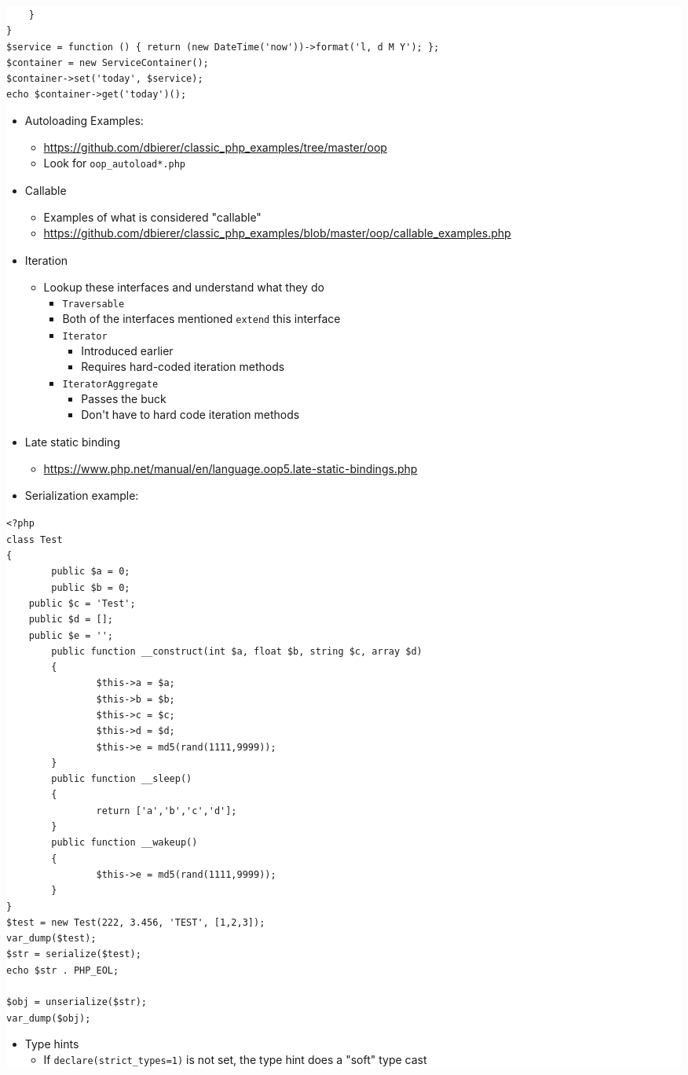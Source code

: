 ```
    }
}
$service = function () { return (new DateTime('now'))->format('l, d M Y'); };
$container = new ServiceContainer();
$container->set('today', $service);
echo $container->get('today')();
```
* Autoloading Examples:
  * https://github.com/dbierer/classic_php_examples/tree/master/oop
  * Look for `oop_autoload*.php`
* Callable
  * Examples of what is considered "callable"
  * https://github.com/dbierer/classic_php_examples/blob/master/oop/callable_examples.php

* Iteration
  * Lookup these interfaces and understand what they do
     * `Traversable`
      * Both of the interfaces mentioned `extend` this interface
     * `Iterator`
       * Introduced earlier
       * Requires hard-coded iteration methods
     * `IteratorAggregate`
       * Passes the buck
       * Don't have to hard code iteration methods
* Late static binding
  * https://www.php.net/manual/en/language.oop5.late-static-bindings.php
* Serialization example:
```
<?php
class Test
{
        public $a = 0;
        public $b = 0;
    public $c = 'Test';
    public $d = [];
    public $e = '';
        public function __construct(int $a, float $b, string $c, array $d)
        {
                $this->a = $a;
                $this->b = $b;
                $this->c = $c;
                $this->d = $d;
                $this->e = md5(rand(1111,9999));
        }
        public function __sleep()
        {
                return ['a','b','c','d'];
        }
        public function __wakeup()
        {
                $this->e = md5(rand(1111,9999));
        }
}
$test = new Test(222, 3.456, 'TEST', [1,2,3]);
var_dump($test);
$str = serialize($test);
echo $str . PHP_EOL;

$obj = unserialize($str);
var_dump($obj);
```
* Type hints
  * If `declare(strict_types=1)` is not set, the type hint does a "soft" type cast
```
```